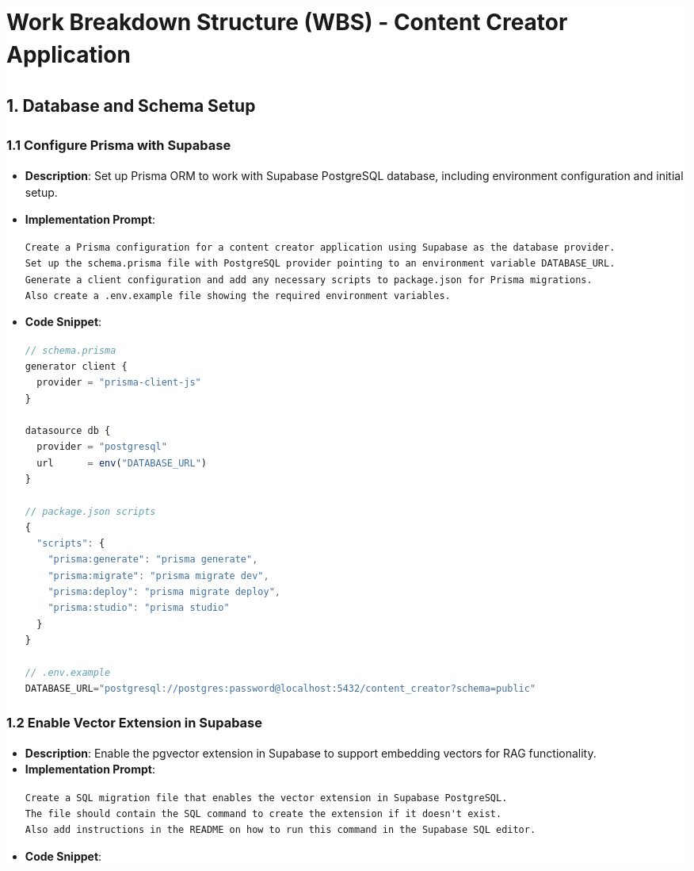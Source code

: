 # Work Breakdown Structure (WBS) - Content Creator Application

## 1. Database and Schema Setup

### 1.1 Configure Prisma with Supabase

- **Description**: Set up Prisma ORM to work with Supabase PostgreSQL database, including environment configuration and initial setup.
- **Implementation Prompt**:
  ```
  Create a Prisma configuration for a content creator application using Supabase as the database provider.
  Set up the schema.prisma file with PostgreSQL provider pointing to an environment variable DATABASE_URL.
  Generate a client configuration and add any necessary scripts to package.json for Prisma migrations.
  Also create a .env.example file showing the required environment variables.
  ```
- **Code Snippet**:

  ```typescript
  // schema.prisma
  generator client {
    provider = "prisma-client-js"
  }

  datasource db {
    provider = "postgresql"
    url      = env("DATABASE_URL")
  }

  // package.json scripts
  {
    "scripts": {
      "prisma:generate": "prisma generate",
      "prisma:migrate": "prisma migrate dev",
      "prisma:deploy": "prisma migrate deploy",
      "prisma:studio": "prisma studio"
    }
  }

  // .env.example
  DATABASE_URL="postgresql://postgres:password@localhost:5432/content_creator?schema=public"
  ```

### 1.2 Enable Vector Extension in Supabase

- **Description**: Enable the pgvector extension in Supabase to support embedding vectors for RAG functionality.
- **Implementation Prompt**:
  ```
  Create a SQL migration file that enables the vector extension in Supabase PostgreSQL.
  The file should contain the SQL command to create the extension if it doesn't exist.
  Also add instructions in the README on how to run this command in the Supabase SQL editor.
  ```
- **Code Snippet**:

